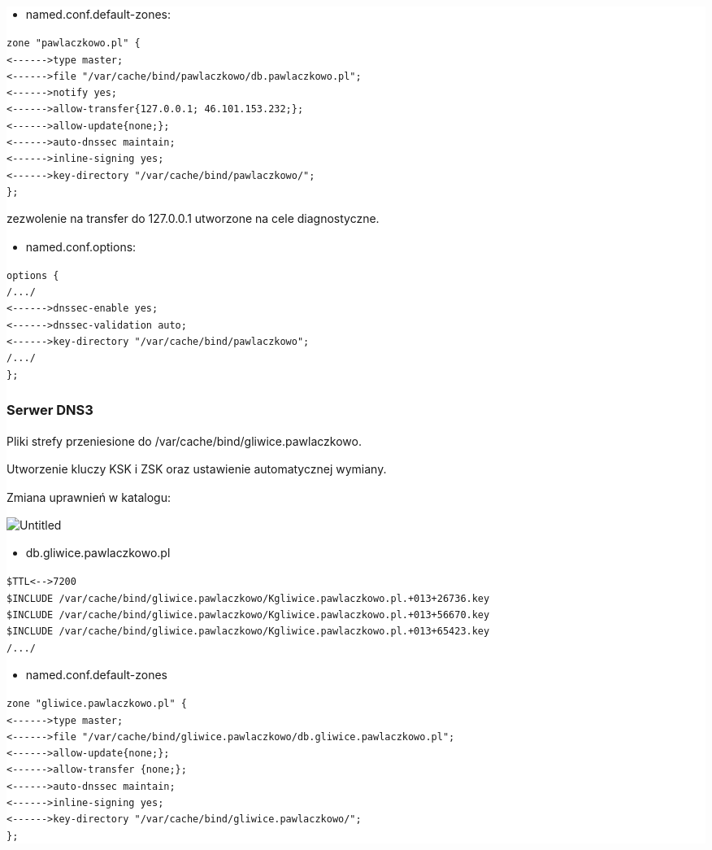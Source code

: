 - named.conf.default-zones:

```
zone "pawlaczkowo.pl" {
<------>type master;
<------>file "/var/cache/bind/pawlaczkowo/db.pawlaczkowo.pl";
<------>notify yes;
<------>allow-transfer{127.0.0.1; 46.101.153.232;};
<------>allow-update{none;};
<------>auto-dnssec maintain;
<------>inline-signing yes;
<------>key-directory "/var/cache/bind/pawlaczkowo/";
};
```

zezwolenie na transfer do 127.0.0.1 utworzone na cele diagnostyczne.

- named.conf.options:

```
options {
/.../
<------>dnssec-enable yes;
<------>dnssec-validation auto;
<------>key-directory "/var/cache/bind/pawlaczkowo";
/.../
};
```

### Serwer DNS3

Pliki strefy przeniesione do /var/cache/bind/gliwice.pawlaczkowo.

Utworzenie kluczy KSK i ZSK oraz ustawienie automatycznej wymiany.

Zmiana uprawnień w katalogu:

![Untitled](Konfiguracja%20serwera%20DNS%20z%20implementacja%CC%A8%20DNSsec%20c29c42641e9c47938b606e3bc42f098a/Untitled%2040.png)

- db.gliwice.pawlaczkowo.pl

```
$TTL<-->7200
$INCLUDE /var/cache/bind/gliwice.pawlaczkowo/Kgliwice.pawlaczkowo.pl.+013+26736.key
$INCLUDE /var/cache/bind/gliwice.pawlaczkowo/Kgliwice.pawlaczkowo.pl.+013+56670.key
$INCLUDE /var/cache/bind/gliwice.pawlaczkowo/Kgliwice.pawlaczkowo.pl.+013+65423.key
/.../
```

- named.conf.default-zones

```
zone "gliwice.pawlaczkowo.pl" {
<------>type master;
<------>file "/var/cache/bind/gliwice.pawlaczkowo/db.gliwice.pawlaczkowo.pl";
<------>allow-update{none;};
<------>allow-transfer {none;};
<------>auto-dnssec maintain;
<------>inline-signing yes;
<------>key-directory "/var/cache/bind/gliwice.pawlaczkowo/";
};
```
